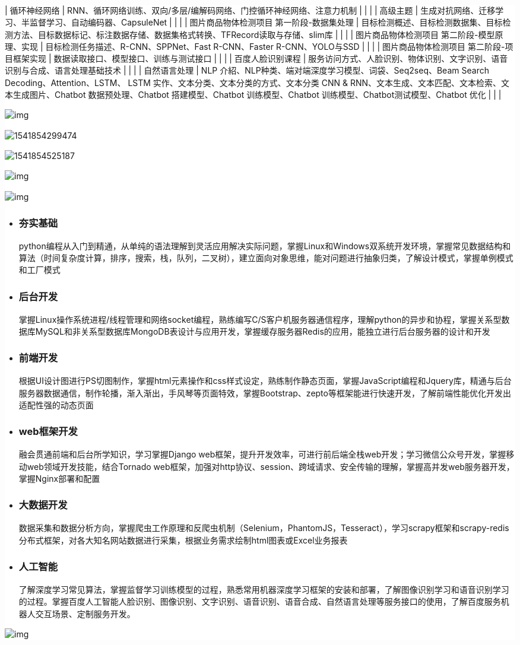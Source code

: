 | 循环神经网络                                 | RNN、循环网络训练、双向/多层/编解码网络、门控循环神经网络、注意力机制 |                                                              |                                                              |
| 高级主题                                     | 生成对抗网络、迁移学习、半监督学习、自动编码器、CapsuleNet   |                                                              |                                                              |
| 图片商品物体检测项目 第一阶段-数据集处理     | 目标检测概述、目标检测数据集、目标检测方法、目标数据标记、标注数据存储、数据集格式转换、TFRecord读取与存储、slim库 |                                                              |                                                              |
| 图片商品物体检测项目 第二阶段-模型原理、实现 | 目标检测任务描述、R-CNN、SPPNet、Fast R-CNN、Faster R-CNN、YOLO与SSD |                                                              |                                                              |
| 图片商品物体检测项目 第二阶段-项目框架实现   | 数据读取接口、模型接口、训练与测试接口                       |                                                              |                                                              |
| 百度人脸识别课程                             | 服务访问方式、人脸识别、物体识别、文字识别、语音识别与合成、语言处理基础技术 |                                                              |                                                              |
| 自然语言处理                                 | NLP 介紹、NLP种类、端对端深度学习模型、词袋、Seq2seq、Beam Search Decoding、Attention、LSTM、 LSTM 实作、文本分类、文本分类的方式、文本分类 CNN & RNN、文本生成、文本匹配、文本检索、文本生成图片、Chatbot 数据预处理、Chatbot 搭建模型、Chatbot 训练模型、Chatbot 训练模型、Chatbot测试模型、Chatbot 优化 |                                                              |                                                              |

![img](https://dn-simplecloud.shiyanlou.com/uid/c5e305a8e9cb4329eac175649e0f4b33/1515061846849.png-wm)

![1541854299474](C:\Users\kinghao\AppData\Local\Temp\1541854299474.png)

![1541854525187](C:\Users\kinghao\AppData\Local\Temp\1541854525187.png)



![img](http://www.itcast.cn/subject/pythonzly/images/box10_img1.jpg)

![img](http://www.itcast.cn/subject/pythonzly/images/box10_img2.jpg)

- ### 夯实基础

  python编程从入门到精通，从单纯的语法理解到灵活应用解决实际问题，掌握Linux和Windows双系统开发环境，掌握常见数据结构和算法（时间复杂度计算，排序，搜索，栈，队列，二叉树），建立面向对象思维，能对问题进行抽象归类，了解设计模式，掌握单例模式和工厂模式

- ### 后台开发

  掌握Linux操作系统进程/线程管理和网络socket编程，熟练编写C/S客户机服务器通信程序，理解python的异步和协程，掌握关系型数据库MySQL和非关系型数据库MongoDB表设计与应用开发，掌握缓存服务器Redis的应用，能独立进行后台服务器的设计和开发

- ### 前端开发

  根据UI设计图进行PS切图制作，掌握html元素操作和css样式设定，熟练制作静态页面，掌握JavaScript编程和Jquery库，精通与后台服务器数据通信，制作轮播，渐入渐出，手风琴等页面特效，掌握Bootstrap、zepto等框架能进行快速开发，了解前端性能优化开发出适配性强的动态页面

- ### web框架开发

  融会贯通前端和后台所学知识，学习掌握Django web框架，提升开发效率，可进行前后端全栈web开发；学习微信公众号开发，掌握移动web领域开发技能，结合Tornado web框架，加强对http协议、session、跨域请求、安全传输的理解，掌握高并发web服务器开发，掌握Nginx部署和配置

- ### 大数据开发

  数据采集和数据分析方向，掌握爬虫工作原理和反爬虫机制（Selenium，PhantomJS，Tesseract），学习scrapy框架和scrapy-redis分布式框架，对各大知名网站数据进行采集，根据业务需求绘制html图表或Excel业务报表

- ### 人工智能

  了解深度学习常见算法，掌握监督学习训练模型的过程，熟悉常用机器深度学习框架的安装和部署，了解图像识别学习和语音识别学习的过程。掌握百度人工智能人脸识别、图像识别、文字识别、语音识别、语音合成、自然语言处理等服务接口的使用，了解百度服务机器人交互场景、定制服务开发。


![img](https://pic1.zhimg.com/80/v2-558910a2f864aa01abf1adfe6bf972ac_hd.jpg)
